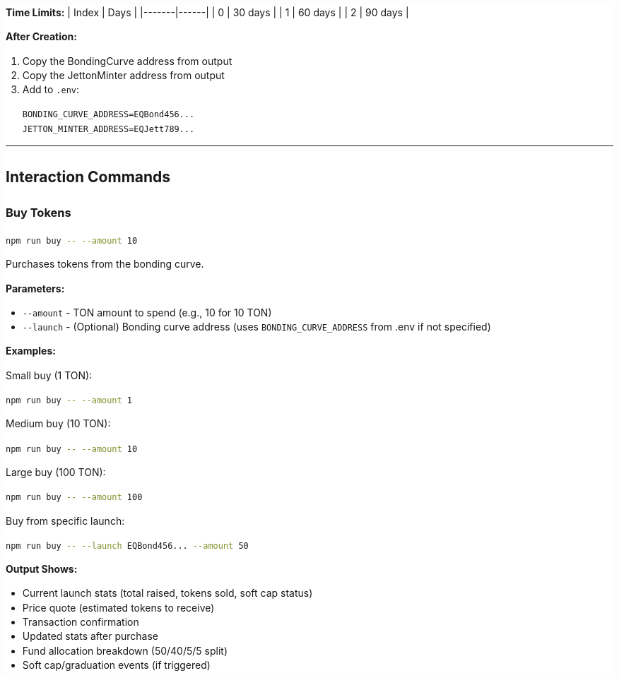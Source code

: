 **Time Limits:**
| Index | Days |
|-------|------|
| 0 | 30 days |
| 1 | 60 days |
| 2 | 90 days |

**After Creation:**
1. Copy the BondingCurve address from output
2. Copy the JettonMinter address from output
3. Add to `.env`:
   ```
   BONDING_CURVE_ADDRESS=EQBond456...
   JETTON_MINTER_ADDRESS=EQJett789...
   ```

---

## Interaction Commands

### Buy Tokens
```bash
npm run buy -- --amount 10
```

Purchases tokens from the bonding curve.

**Parameters:**
- `--amount` - TON amount to spend (e.g., 10 for 10 TON)
- `--launch` - (Optional) Bonding curve address (uses `BONDING_CURVE_ADDRESS` from .env if not specified)

**Examples:**

Small buy (1 TON):
```bash
npm run buy -- --amount 1
```

Medium buy (10 TON):
```bash
npm run buy -- --amount 10
```

Large buy (100 TON):
```bash
npm run buy -- --amount 100
```

Buy from specific launch:
```bash
npm run buy -- --launch EQBond456... --amount 50
```

**Output Shows:**
- Current launch stats (total raised, tokens sold, soft cap status)
- Price quote (estimated tokens to receive)
- Transaction confirmation
- Updated stats after purchase
- Fund allocation breakdown (50/40/5/5 split)
- Soft cap/graduation events (if triggered)

